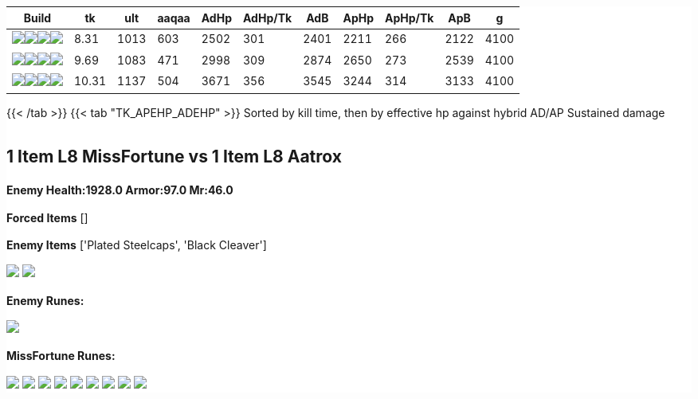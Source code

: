 



 Build |tk|ult|aaqaa|AdHp|AdHp/Tk|AdB|ApHp|ApHp/Tk|ApB|g
-|-|-|-|-|-|-|-|-|-|-
![](/item/3124.png)![](/item/1001.png)![](/item/1055.png)![](/item/1036.png)|8.31|1013|603|2502|301|2401|2211|266|2122|4100
![](/item/3073.png)![](/item/1001.png)![](/item/1055.png)![](/item/1036.png)|9.69|1083|471|2998|309|2874|2650|273|2539|4100
![](/item/6673.png)![](/item/1001.png)![](/item/1055.png)![](/item/1036.png)|10.31|1137|504|3671|356|3545|3244|314|3133|4100
{{< /tab >}}
{{< tab "TK_APEHP_ADEHP" >}}
Sorted by kill time, then by effective hp against hybrid AD/AP Sustained damage
## 1 Item L8 MissFortune vs 1 Item L8 Aatrox

**Enemy Health:1928.0 Armor:97.0 Mr:46.0**


**Forced Items** []








**Enemy Items** ['Plated Steelcaps', 'Black Cleaver']





![](/item/3047.png)
![](/item/3071.png)



**Enemy Runes:**





![](/StatMods/StatModsHealthScalingIcon.png)



**MissFortune Runes:**


![](/Styles/Precision/Conqueror/Conqueror.png)
![](/Styles/Precision/AbsorbLife/AbsorbLife.png)
![](/Styles/Precision/LegendBloodline/LegendBloodline.png)
![](/Styles/Precision/CutDown/CutDown.png)
![](/Styles/Sorcery/ManaflowBand/ManaflowBand.png)
![](/Styles/Sorcery/GatheringStorm/GatheringStorm.png)
![](/StatMods/StatModsAdaptiveForceIcon.png)
![](/StatMods/StatModsAdaptiveForceIcon.png)
![](/StatMods/StatModsHealthScalingIcon.png)
